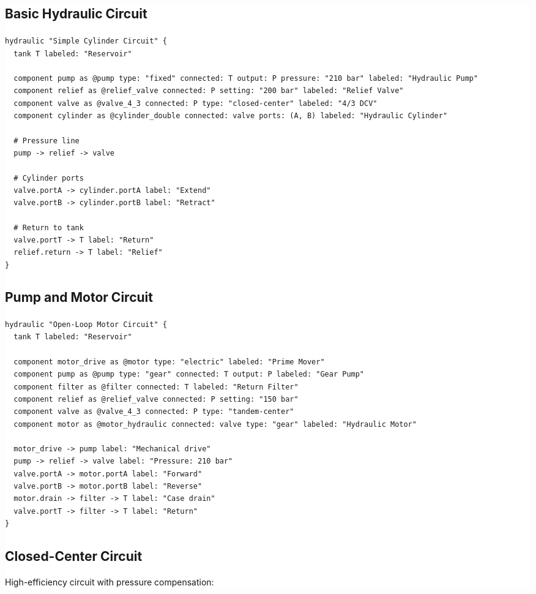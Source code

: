 ## Basic Hydraulic Circuit

```runiq
hydraulic "Simple Cylinder Circuit" {
  tank T labeled: "Reservoir"
  
  component pump as @pump type: "fixed" connected: T output: P pressure: "210 bar" labeled: "Hydraulic Pump"
  component relief as @relief_valve connected: P setting: "200 bar" labeled: "Relief Valve"
  component valve as @valve_4_3 connected: P type: "closed-center" labeled: "4/3 DCV"
  component cylinder as @cylinder_double connected: valve ports: (A, B) labeled: "Hydraulic Cylinder"
  
  # Pressure line
  pump -> relief -> valve
  
  # Cylinder ports
  valve.portA -> cylinder.portA label: "Extend"
  valve.portB -> cylinder.portB label: "Retract"
  
  # Return to tank
  valve.portT -> T label: "Return"
  relief.return -> T label: "Relief"
}
```

## Pump and Motor Circuit

```runiq
hydraulic "Open-Loop Motor Circuit" {
  tank T labeled: "Reservoir"
  
  component motor_drive as @motor type: "electric" labeled: "Prime Mover"
  component pump as @pump type: "gear" connected: T output: P labeled: "Gear Pump"
  component filter as @filter connected: T labeled: "Return Filter"
  component relief as @relief_valve connected: P setting: "150 bar"
  component valve as @valve_4_3 connected: P type: "tandem-center"
  component motor as @motor_hydraulic connected: valve type: "gear" labeled: "Hydraulic Motor"
  
  motor_drive -> pump label: "Mechanical drive"
  pump -> relief -> valve label: "Pressure: 210 bar"
  valve.portA -> motor.portA label: "Forward"
  valve.portB -> motor.portB label: "Reverse"
  motor.drain -> filter -> T label: "Case drain"
  valve.portT -> filter -> T label: "Return"
}
```

## Closed-Center Circuit

High-efficiency circuit with pressure compensation:

